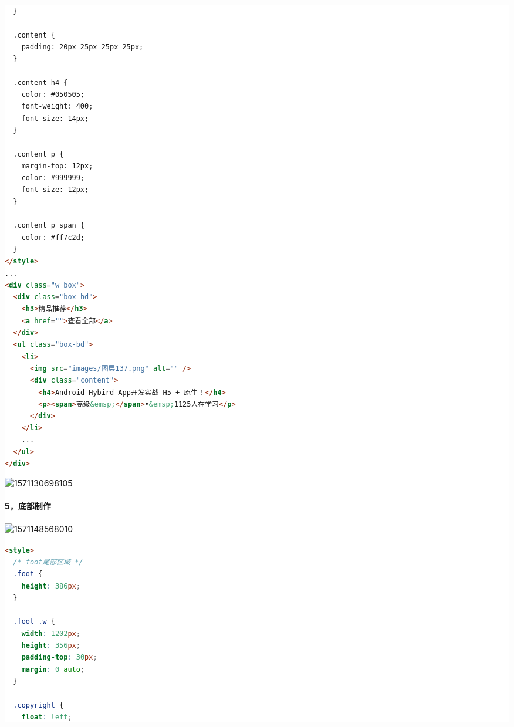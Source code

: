    ```html
     }

     .content {
       padding: 20px 25px 25px 25px;
     }

     .content h4 {
       color: #050505;
       font-weight: 400;
       font-size: 14px;
     }

     .content p {
       margin-top: 12px;
       color: #999999;
       font-size: 12px;
     }

     .content p span {
       color: #ff7c2d;
     }
   </style>
   ...
   <div class="w box">
     <div class="box-hd">
       <h3>精品推荐</h3>
       <a href="">查看全部</a>
     </div>
     <ul class="box-bd">
       <li>
         <img src="images/图层137.png" alt="" />
         <div class="content">
           <h4>Android Hybird App开发实战 H5 + 原生！</h4>
           <p><span>高级&emsp;</span>•&emsp;1125人在学习</p>
         </div>
       </li>
       ...
     </ul>
   </div>
   ```

![1571130698105](/assets/htmlcssAssets.assets/1571130698105.png)

#### 5，底部制作

![1571148568010](/assets/htmlcssAssets.assets/1571148568010.png)

```html
<style>
  /* foot尾部区域 */
  .foot {
    height: 386px;
  }

  .foot .w {
    width: 1202px;
    height: 356px;
    padding-top: 30px;
    margin: 0 auto;
  }

  .copyright {
    float: left;
```